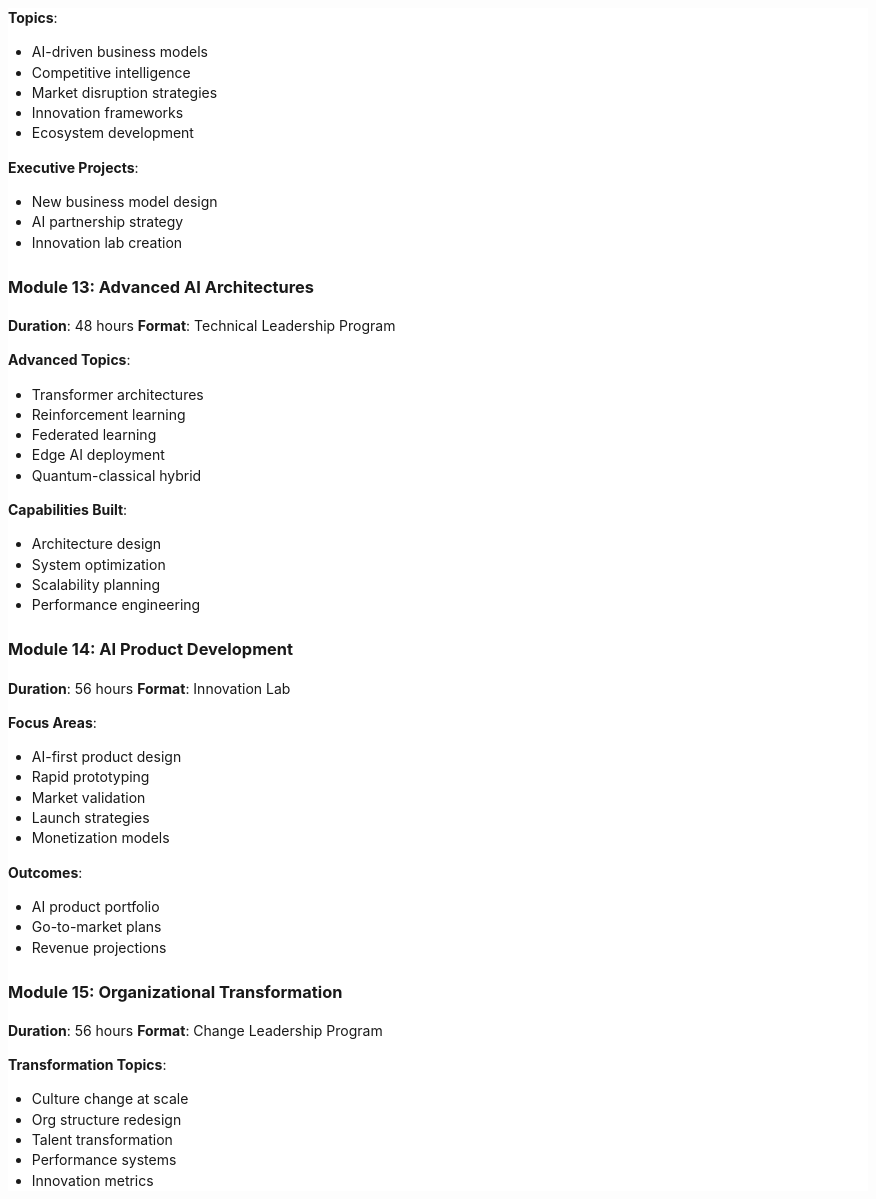 **Topics**:
- AI-driven business models
- Competitive intelligence
- Market disruption strategies
- Innovation frameworks
- Ecosystem development

**Executive Projects**:
- New business model design
- AI partnership strategy
- Innovation lab creation

### Module 13: Advanced AI Architectures
**Duration**: 48 hours
**Format**: Technical Leadership Program

**Advanced Topics**:
- Transformer architectures
- Reinforcement learning
- Federated learning
- Edge AI deployment
- Quantum-classical hybrid

**Capabilities Built**:
- Architecture design
- System optimization
- Scalability planning
- Performance engineering

### Module 14: AI Product Development
**Duration**: 56 hours
**Format**: Innovation Lab

**Focus Areas**:
- AI-first product design
- Rapid prototyping
- Market validation
- Launch strategies
- Monetization models

**Outcomes**:
- AI product portfolio
- Go-to-market plans
- Revenue projections

### Module 15: Organizational Transformation
**Duration**: 56 hours
**Format**: Change Leadership Program

**Transformation Topics**:
- Culture change at scale
- Org structure redesign
- Talent transformation
- Performance systems
- Innovation metrics
